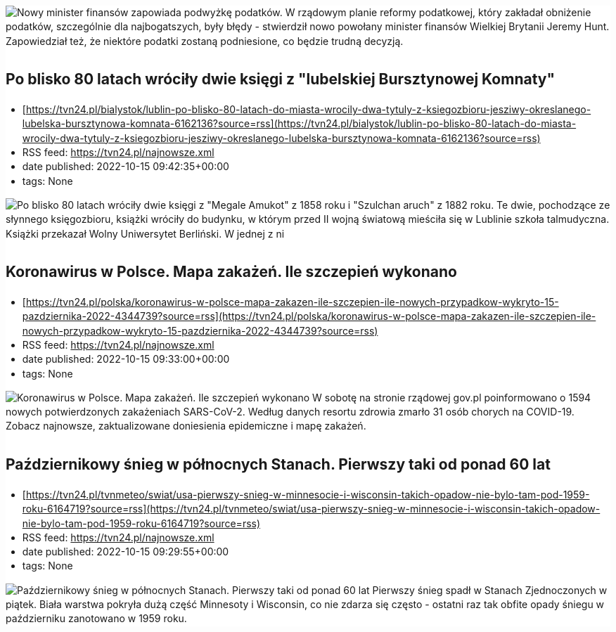 <img alt="Nowy minister finansów zapowiada podwyżkę podatków. " src="https://tvn24.pl/najnowsze/cdn-zdjecie-vkl0vg-londyn-5760417/alternates/LANDSCAPE_1280" />
    W rządowym planie reformy podatkowej, który zakładał obniżenie podatków, szczególnie dla najbogatszych, były błędy - stwierdził nowo powołany minister finansów Wielkiej Brytanii Jeremy Hunt. Zapowiedział też, że niektóre podatki zostaną podniesione, co będzie trudną decyzją.

## Po blisko 80 latach wróciły dwie księgi z "lubelskiej Bursztynowej Komnaty"
 - [https://tvn24.pl/bialystok/lublin-po-blisko-80-latach-do-miasta-wrocily-dwa-tytuly-z-ksiegozbioru-jesziwy-okreslanego-lubelska-bursztynowa-komnata-6162136?source=rss](https://tvn24.pl/bialystok/lublin-po-blisko-80-latach-do-miasta-wrocily-dwa-tytuly-z-ksiegozbioru-jesziwy-okreslanego-lubelska-bursztynowa-komnata-6162136?source=rss)
 - RSS feed: https://tvn24.pl/najnowsze.xml
 - date published: 2022-10-15 09:42:35+00:00
 - tags: None

<img alt="Po blisko 80 latach wróciły dwie księgi z " src="https://tvn24.pl/najnowsze/cdn-zdjecie-m4ysyp-ksiazki-dolaczyly-do-pieciu-ktore-juz-wczesniej-wrocily-do-budynku-dawnej-jesziwy-6162346/alternates/LANDSCAPE_1280" />
    "Megale Amukot" z 1858 roku i "Szulchan aruch" z 1882 roku. Te dwie, pochodzące ze słynnego księgozbioru, książki wróciły do budynku, w którym przed II wojną światową mieściła się w Lublinie szkoła talmudyczna. Książki przekazał Wolny Uniwersytet Berliński. W jednej z ni

## Koronawirus w Polsce. Mapa zakażeń. Ile szczepień wykonano
 - [https://tvn24.pl/polska/koronawirus-w-polsce-mapa-zakazen-ile-szczepien-ile-nowych-przypadkow-wykryto-15-pazdziernika-2022-4344739?source=rss](https://tvn24.pl/polska/koronawirus-w-polsce-mapa-zakazen-ile-szczepien-ile-nowych-przypadkow-wykryto-15-pazdziernika-2022-4344739?source=rss)
 - RSS feed: https://tvn24.pl/najnowsze.xml
 - date published: 2022-10-15 09:33:00+00:00
 - tags: None

<img alt="Koronawirus w Polsce. Mapa zakażeń. Ile szczepień wykonano" src="https://tvn24.pl/najnowsze/cdn-zdjecie-hm83am-1510-covid-dzienny-bilans-6164749/alternates/LANDSCAPE_1280" />
    W sobotę na stronie rządowej gov.pl poinformowano o 1594 nowych potwierdzonych zakażeniach SARS-CoV-2. Według danych resortu zdrowia zmarło 31 osób chorych na COVID-19. Zobacz najnowsze, zaktualizowane doniesienia epidemiczne i mapę zakażeń.

## Październikowy śnieg w północnych Stanach. Pierwszy taki od ponad 60 lat
 - [https://tvn24.pl/tvnmeteo/swiat/usa-pierwszy-snieg-w-minnesocie-i-wisconsin-takich-opadow-nie-bylo-tam-pod-1959-roku-6164719?source=rss](https://tvn24.pl/tvnmeteo/swiat/usa-pierwszy-snieg-w-minnesocie-i-wisconsin-takich-opadow-nie-bylo-tam-pod-1959-roku-6164719?source=rss)
 - RSS feed: https://tvn24.pl/najnowsze.xml
 - date published: 2022-10-15 09:29:55+00:00
 - tags: None

<img alt="Październikowy śnieg w północnych Stanach. Pierwszy taki od ponad 60 lat" src="https://tvn24.pl/tvnmeteo/najnowsze/cdn-zdjecie-f06j44-pierwszy-snieg-w-minnesocie-i-wisconsin-6164691/alternates/LANDSCAPE_1280" />
    Pierwszy śnieg spadł w Stanach Zjednoczonych w piątek. Biała warstwa pokryła dużą część Minnesoty i Wisconsin, co nie zdarza się często - ostatni raz tak obfite opady śniegu w październiku zanotowano w 1959 roku.
